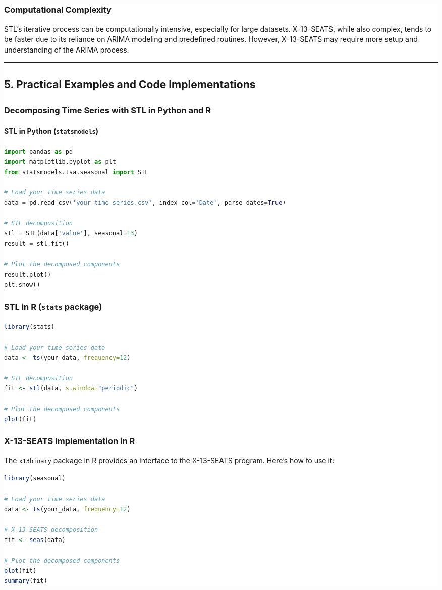 ### Computational Complexity

STL’s iterative process can be computationally intensive, especially for large datasets. X-13-SEATS, while also complex, tends to be faster due to its reliance on ARIMA modeling and predefined routines. However, X-13-SEATS may require more setup and understanding of the ARIMA process.

---

## 5. Practical Examples and Code Implementations

### Decomposing Time Series with STL in Python and R

#### STL in Python (`statsmodels`)

```python
import pandas as pd
import matplotlib.pyplot as plt
from statsmodels.tsa.seasonal import STL

# Load your time series data
data = pd.read_csv('your_time_series.csv', index_col='Date', parse_dates=True)

# STL decomposition
stl = STL(data['value'], seasonal=13)
result = stl.fit()

# Plot the decomposed components
result.plot()
plt.show()
```

### STL in R (`stats` package)

```r
library(stats)

# Load your time series data
data <- ts(your_data, frequency=12)

# STL decomposition
fit <- stl(data, s.window="periodic")

# Plot the decomposed components
plot(fit)
```

### X-13-SEATS Implementation in R

The `x13binary` package in R provides an interface to the X-13-SEATS program. Here’s how to use it:

```r
library(seasonal)

# Load your time series data
data <- ts(your_data, frequency=12)

# X-13-SEATS decomposition
fit <- seas(data)

# Plot the decomposed components
plot(fit)
summary(fit)
```
